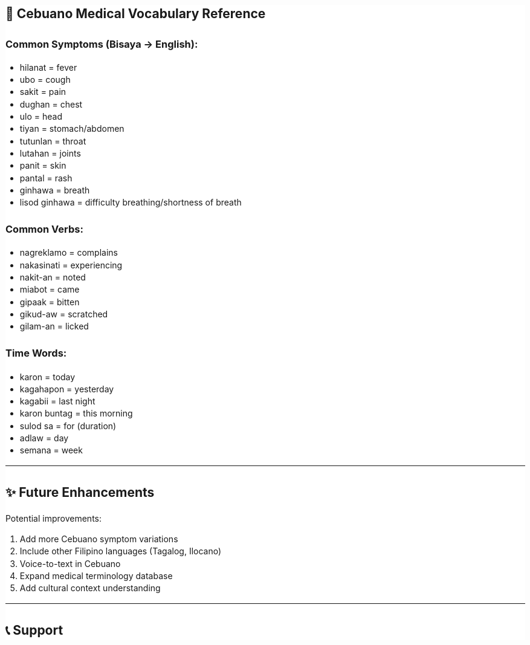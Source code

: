 ## 📝 Cebuano Medical Vocabulary Reference

### Common Symptoms (Bisaya → English):
- hilanat = fever
- ubo = cough
- sakit = pain
- dughan = chest
- ulo = head
- tiyan = stomach/abdomen
- tutunlan = throat
- lutahan = joints
- panit = skin
- pantal = rash
- ginhawa = breath
- lisod ginhawa = difficulty breathing/shortness of breath

### Common Verbs:
- nagreklamo = complains
- nakasinati = experiencing
- nakit-an = noted
- miabot = came
- gipaak = bitten
- gikud-aw = scratched
- gilam-an = licked

### Time Words:
- karon = today
- kagahapon = yesterday
- kagabii = last night
- karon buntag = this morning
- sulod sa = for (duration)
- adlaw = day
- semana = week

---

## ✨ Future Enhancements

Potential improvements:
1. Add more Cebuano symptom variations
2. Include other Filipino languages (Tagalog, Ilocano)
3. Voice-to-text in Cebuano
4. Expand medical terminology database
5. Add cultural context understanding

---

## 📞 Support
